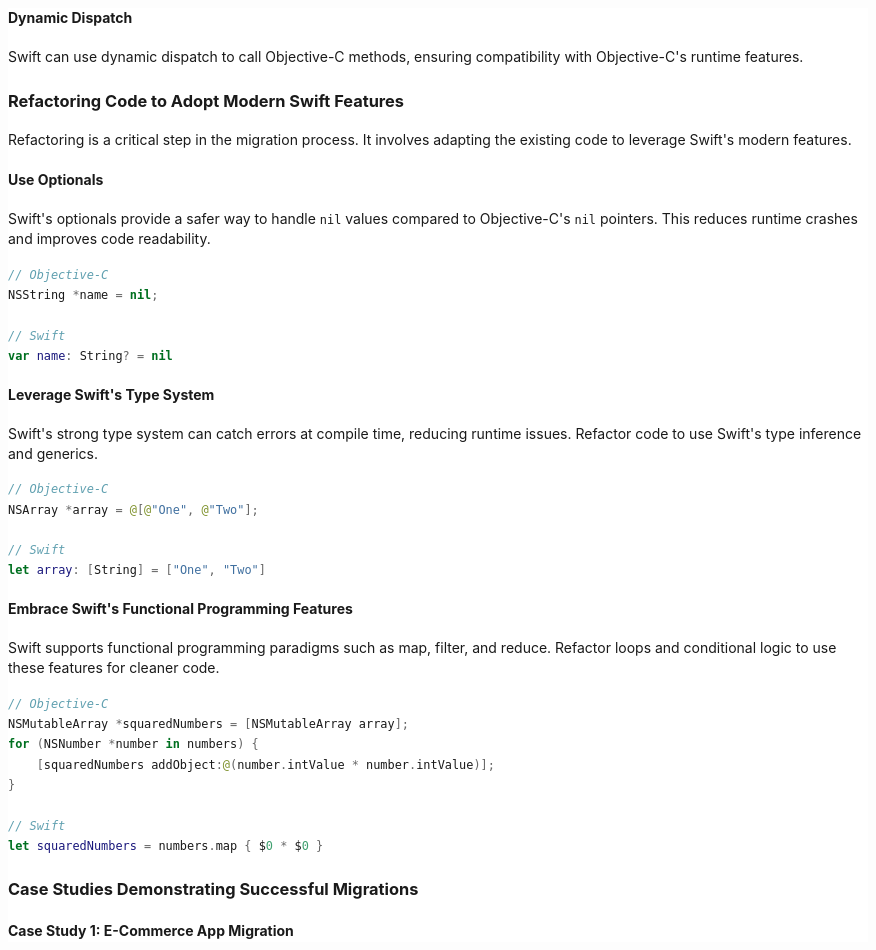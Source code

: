 #### Dynamic Dispatch

Swift can use dynamic dispatch to call Objective-C methods, ensuring compatibility with Objective-C's runtime features.

### Refactoring Code to Adopt Modern Swift Features

Refactoring is a critical step in the migration process. It involves adapting the existing code to leverage Swift's modern features.

#### Use Optionals

Swift's optionals provide a safer way to handle `nil` values compared to Objective-C's `nil` pointers. This reduces runtime crashes and improves code readability.

```swift
// Objective-C
NSString *name = nil;

// Swift
var name: String? = nil
```

#### Leverage Swift's Type System

Swift's strong type system can catch errors at compile time, reducing runtime issues. Refactor code to use Swift's type inference and generics.

```swift
// Objective-C
NSArray *array = @[@"One", @"Two"];

// Swift
let array: [String] = ["One", "Two"]
```

#### Embrace Swift's Functional Programming Features

Swift supports functional programming paradigms such as map, filter, and reduce. Refactor loops and conditional logic to use these features for cleaner code.

```swift
// Objective-C
NSMutableArray *squaredNumbers = [NSMutableArray array];
for (NSNumber *number in numbers) {
    [squaredNumbers addObject:@(number.intValue * number.intValue)];
}

// Swift
let squaredNumbers = numbers.map { $0 * $0 }
```

### Case Studies Demonstrating Successful Migrations

#### Case Study 1: E-Commerce App Migration
